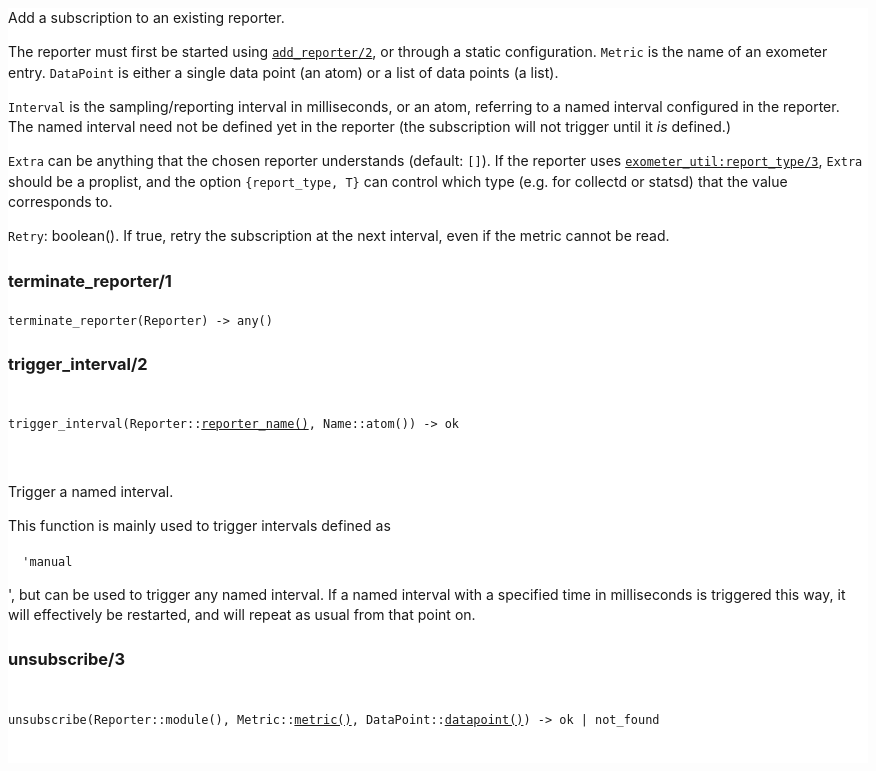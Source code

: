 Add a subscription to an existing reporter.

The reporter must first be started using [`add_reporter/2`](#add_reporter-2), or through
a static configuration. `Metric` is the name of an exometer entry. `DataPoint`
is either a single data point (an atom) or a list of data points (a list).

`Interval` is the sampling/reporting interval in milliseconds, or an atom,
referring to a named interval configured in the reporter. The named
interval need not be defined yet in the reporter (the subscription will
not trigger until it _is_ defined.)

`Extra` can be anything that the chosen reporter understands (default: `[]`).
If the reporter uses [`exometer_util:report_type/3`](exometer_util.md#report_type-3), `Extra` should be
a proplist, and the option `{report_type, T}` can control which type (e.g.
for collectd or statsd) that the value corresponds to.

`Retry`: boolean(). If true, retry the subscription at the next interval,
even if the metric cannot be read.

<a name="terminate_reporter-1"></a>

### terminate_reporter/1 ###

`terminate_reporter(Reporter) -> any()`

<a name="trigger_interval-2"></a>

### trigger_interval/2 ###

<pre><code>
trigger_interval(Reporter::<a href="#type-reporter_name">reporter_name()</a>, Name::atom()) -&gt; ok
</code></pre>
<br />

Trigger a named interval.

This function is mainly used to trigger intervals defined as 
```
  'manual
```
',
but can be used to trigger any named interval. If a named interval with
a specified time in milliseconds is triggered this way, it will effectively
be restarted, and will repeat as usual from that point on.

<a name="unsubscribe-3"></a>

### unsubscribe/3 ###

<pre><code>
unsubscribe(Reporter::module(), Metric::<a href="#type-metric">metric()</a>, DataPoint::<a href="#type-datapoint">datapoint()</a>) -&gt; ok | not_found
</code></pre>
<br />
